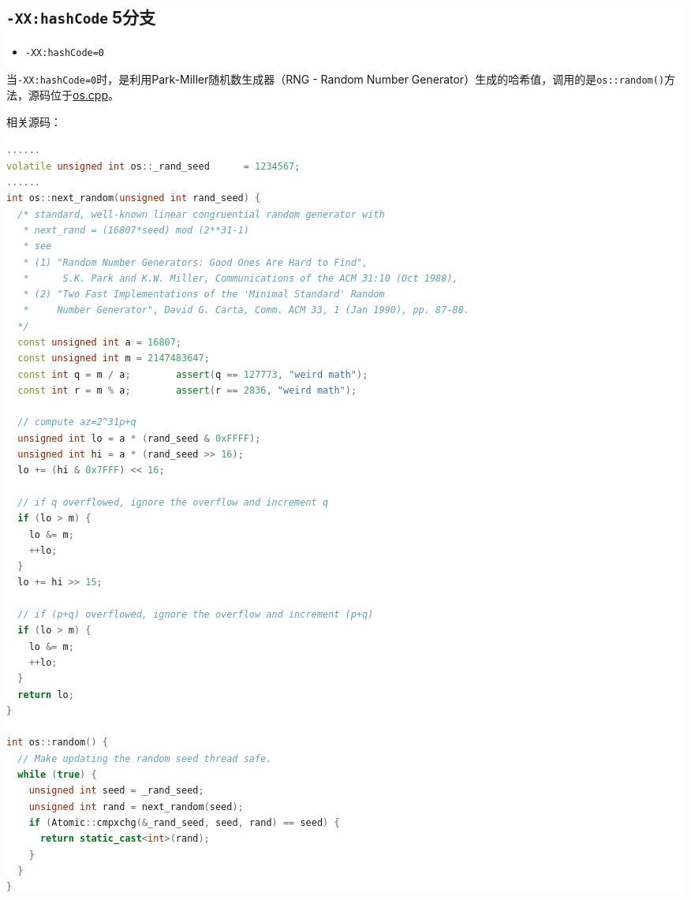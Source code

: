 ## `-XX:hashCode` 5分支

- `-XX:hashCode=0`

当`-XX:hashCode=0`时，是利用Park-Miller随机数生成器（RNG - Random Number Generator）生成的哈希值，调用的是`os::random()`方法，源码位于[os.cpp](https://github.com/openjdk/jdk/blob/master/src/hotspot/share/runtime/os.cpp)。

相关源码：

```c++
......
volatile unsigned int os::_rand_seed      = 1234567;
......
int os::next_random(unsigned int rand_seed) {
  /* standard, well-known linear congruential random generator with
   * next_rand = (16807*seed) mod (2**31-1)
   * see
   * (1) "Random Number Generators: Good Ones Are Hard to Find",
   *      S.K. Park and K.W. Miller, Communications of the ACM 31:10 (Oct 1988),
   * (2) "Two Fast Implementations of the 'Minimal Standard' Random
   *     Number Generator", David G. Carta, Comm. ACM 33, 1 (Jan 1990), pp. 87-88.
  */
  const unsigned int a = 16807;
  const unsigned int m = 2147483647;
  const int q = m / a;        assert(q == 127773, "weird math");
  const int r = m % a;        assert(r == 2836, "weird math");

  // compute az=2^31p+q
  unsigned int lo = a * (rand_seed & 0xFFFF);
  unsigned int hi = a * (rand_seed >> 16);
  lo += (hi & 0x7FFF) << 16;

  // if q overflowed, ignore the overflow and increment q
  if (lo > m) {
    lo &= m;
    ++lo;
  }
  lo += hi >> 15;

  // if (p+q) overflowed, ignore the overflow and increment (p+q)
  if (lo > m) {
    lo &= m;
    ++lo;
  }
  return lo;
}

int os::random() {
  // Make updating the random seed thread safe.
  while (true) {
    unsigned int seed = _rand_seed;
    unsigned int rand = next_random(seed);
    if (Atomic::cmpxchg(&_rand_seed, seed, rand) == seed) {
      return static_cast<int>(rand);
    }
  }
}
```

